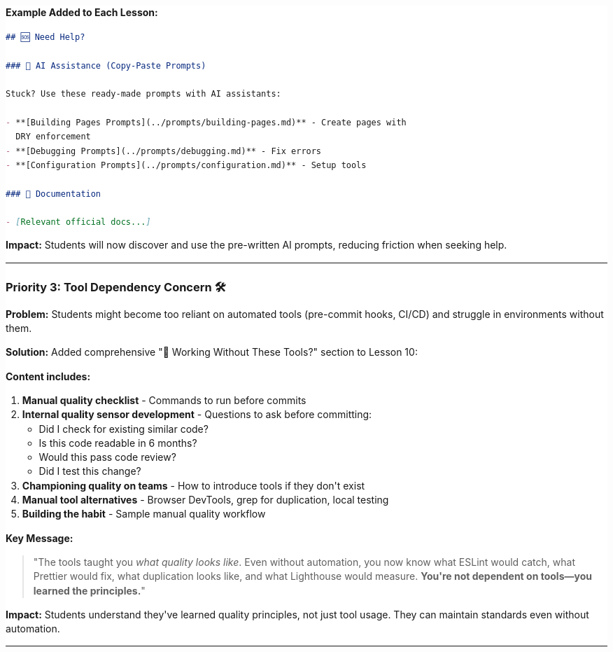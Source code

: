 **Example Added to Each Lesson:**

```markdown
## 🆘 Need Help?

### 🤖 AI Assistance (Copy-Paste Prompts)

Stuck? Use these ready-made prompts with AI assistants:

- **[Building Pages Prompts](../prompts/building-pages.md)** - Create pages with
  DRY enforcement
- **[Debugging Prompts](../prompts/debugging.md)** - Fix errors
- **[Configuration Prompts](../prompts/configuration.md)** - Setup tools

### 📖 Documentation

- [Relevant official docs...]
```

**Impact:** Students will now discover and use the pre-written AI prompts,
reducing friction when seeking help.

---

### Priority 3: Tool Dependency Concern 🛠️

**Problem:** Students might become too reliant on automated tools (pre-commit
hooks, CI/CD) and struggle in environments without them.

**Solution:** Added comprehensive "💼 Working Without These Tools?" section to
Lesson 10:

**Content includes:**

1. **Manual quality checklist** - Commands to run before commits
2. **Internal quality sensor development** - Questions to ask before committing:
   - Did I check for existing similar code?
   - Is this code readable in 6 months?
   - Would this pass code review?
   - Did I test this change?
3. **Championing quality on teams** - How to introduce tools if they don't exist
4. **Manual tool alternatives** - Browser DevTools, grep for duplication, local
   testing
5. **Building the habit** - Sample manual quality workflow

**Key Message:**

> "The tools taught you _what quality looks like_. Even without automation, you
> now know what ESLint would catch, what Prettier would fix, what duplication
> looks like, and what Lighthouse would measure. **You're not dependent on
> tools—you learned the principles.**"

**Impact:** Students understand they've learned quality principles, not just
tool usage. They can maintain standards even without automation.

---
